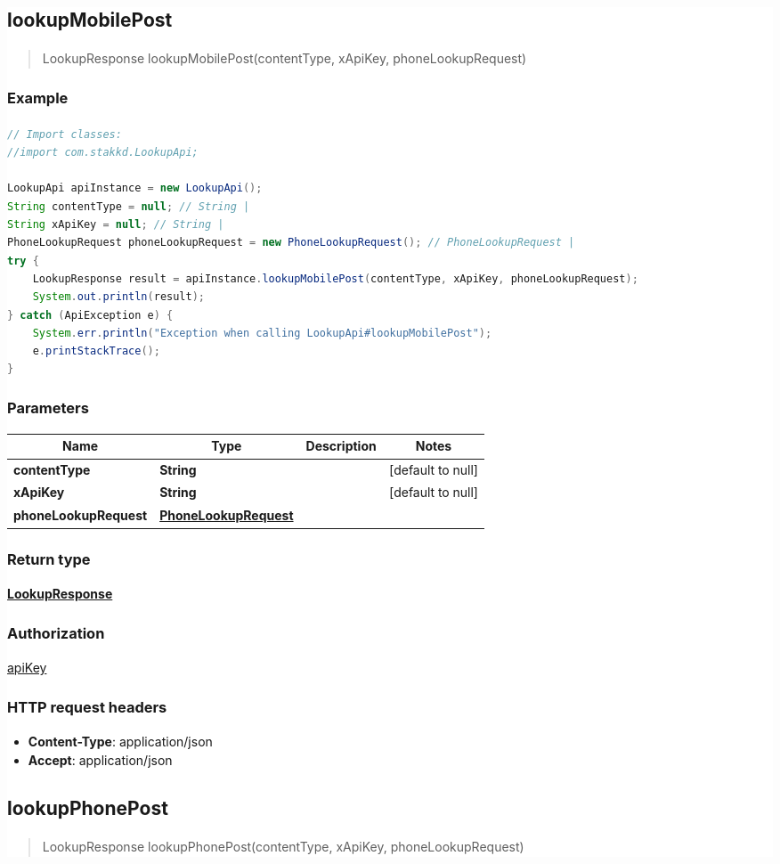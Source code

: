 
## lookupMobilePost

> LookupResponse lookupMobilePost(contentType, xApiKey, phoneLookupRequest)



### Example

```java
// Import classes:
//import com.stakkd.LookupApi;

LookupApi apiInstance = new LookupApi();
String contentType = null; // String | 
String xApiKey = null; // String | 
PhoneLookupRequest phoneLookupRequest = new PhoneLookupRequest(); // PhoneLookupRequest | 
try {
    LookupResponse result = apiInstance.lookupMobilePost(contentType, xApiKey, phoneLookupRequest);
    System.out.println(result);
} catch (ApiException e) {
    System.err.println("Exception when calling LookupApi#lookupMobilePost");
    e.printStackTrace();
}
```

### Parameters


Name | Type | Description  | Notes
------------- | ------------- | ------------- | -------------
 **contentType** | **String**|  | [default to null]
 **xApiKey** | **String**|  | [default to null]
 **phoneLookupRequest** | [**PhoneLookupRequest**](PhoneLookupRequest.md)|  |

### Return type

[**LookupResponse**](LookupResponse.md)

### Authorization

[apiKey](../README.md#apiKey)

### HTTP request headers

- **Content-Type**: application/json
- **Accept**: application/json


## lookupPhonePost

> LookupResponse lookupPhonePost(contentType, xApiKey, phoneLookupRequest)


